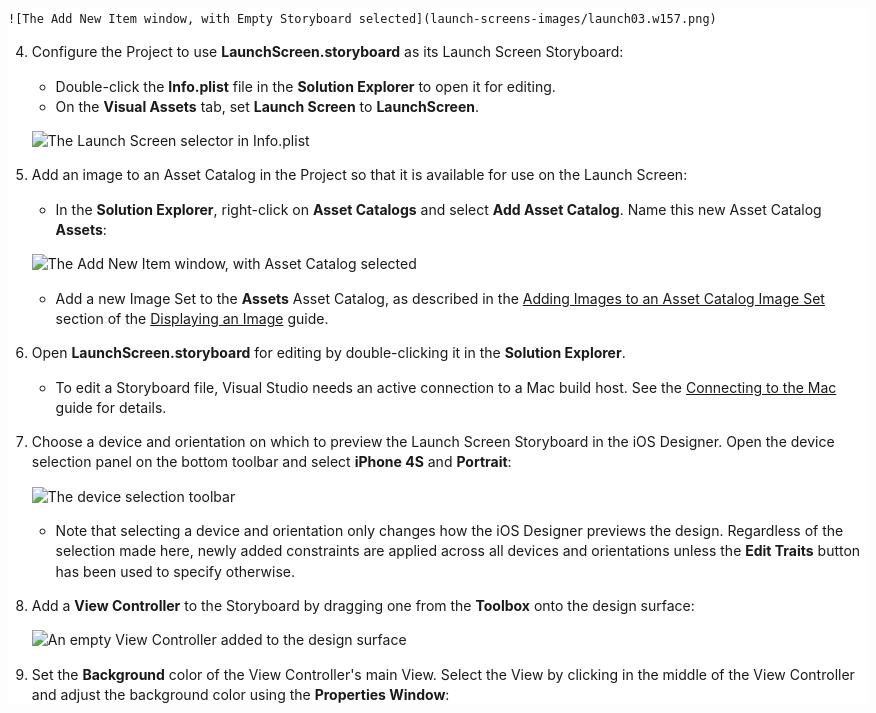     ![The Add New Item window, with Empty Storyboard selected](launch-screens-images/launch03.w157.png)

4. Configure the Project to use **LaunchScreen.storyboard** as its Launch
   Screen Storyboard:

    - Double-click the **Info.plist** file in the **Solution Explorer** to
      open it for editing. 
    - On the **Visual Assets** tab, set **Launch Screen** to
      **LaunchScreen**.

    ![The Launch Screen selector in Info.plist](launch-screens-images/launch04-vs.png)

5. Add an image to an Asset Catalog in the Project so that it is available
   for use on the Launch Screen:

    - In the **Solution Explorer**, right-click on **Asset Catalogs** and
      select **Add Asset Catalog**. Name this new Asset Catalog **Assets**:

    ![The Add New Item window, with Asset Catalog selected](launch-screens-images/launch05.w157.png)

    - Add a new Image Set to the **Assets** Asset Catalog, as described in
      the [Adding Images to an Asset Catalog Image Set](~/ios/app-fundamentals/images-icons/displaying-an-image.md)
      section of the [Displaying an Image](~/ios/app-fundamentals/images-icons/displaying-an-image.md)
      guide.

6. Open **LaunchScreen.storyboard** for editing by double-clicking it in the
   **Solution Explorer**.

    - To edit a Storyboard file, Visual Studio needs an active
      connection to a Mac build host. See the [Connecting to the Mac](~/ios/get-started/installation/windows/connecting-to-mac/index.md)
      guide for details.

7. Choose a device and orientation on which to preview the Launch Screen
   Storyboard in the iOS Designer. Open the device selection panel on the
   bottom toolbar and select **iPhone 4S** and **Portrait**: 
 
    ![The device selection toolbar](launch-screens-images/launch07-vs.png)

    - Note that selecting a device and orientation only changes how the iOS
      Designer previews the design. Regardless of the selection made here,
      newly added constraints are applied across all devices and
      orientations unless the **Edit Traits** button has been used to
      specify otherwise. 

8. Add a **View Controller** to the Storyboard by dragging one from the
   **Toolbox** onto the design surface: 

    ![An empty View Controller added to the design surface](launch-screens-images/launch08-vs.png)

9. Set the **Background** color of the View Controller's main View. Select
   the View by clicking in the middle of the View Controller and adjust the
   background color using the **Properties Window**:
    